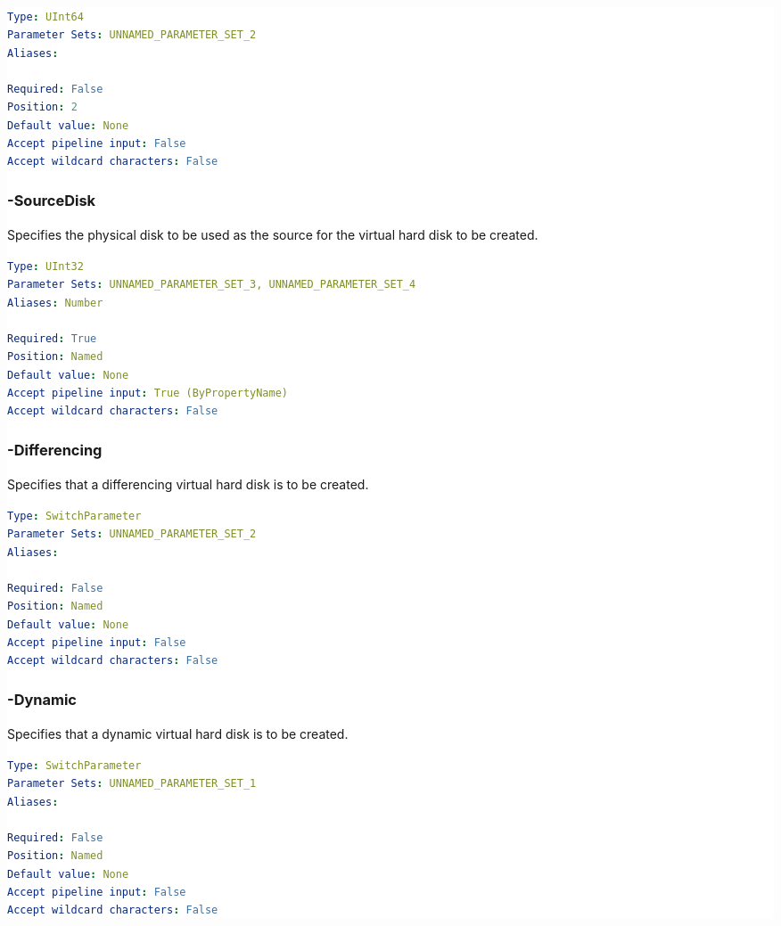 ```yaml
Type: UInt64
Parameter Sets: UNNAMED_PARAMETER_SET_2
Aliases: 

Required: False
Position: 2
Default value: None
Accept pipeline input: False
Accept wildcard characters: False
```

### -SourceDisk
Specifies the physical disk to be used as the source for the virtual hard disk to be created.

```yaml
Type: UInt32
Parameter Sets: UNNAMED_PARAMETER_SET_3, UNNAMED_PARAMETER_SET_4
Aliases: Number

Required: True
Position: Named
Default value: None
Accept pipeline input: True (ByPropertyName)
Accept wildcard characters: False
```

### -Differencing
Specifies that a differencing virtual hard disk is to be created.

```yaml
Type: SwitchParameter
Parameter Sets: UNNAMED_PARAMETER_SET_2
Aliases: 

Required: False
Position: Named
Default value: None
Accept pipeline input: False
Accept wildcard characters: False
```

### -Dynamic
Specifies that a dynamic virtual hard disk is to be created.

```yaml
Type: SwitchParameter
Parameter Sets: UNNAMED_PARAMETER_SET_1
Aliases: 

Required: False
Position: Named
Default value: None
Accept pipeline input: False
Accept wildcard characters: False
```
